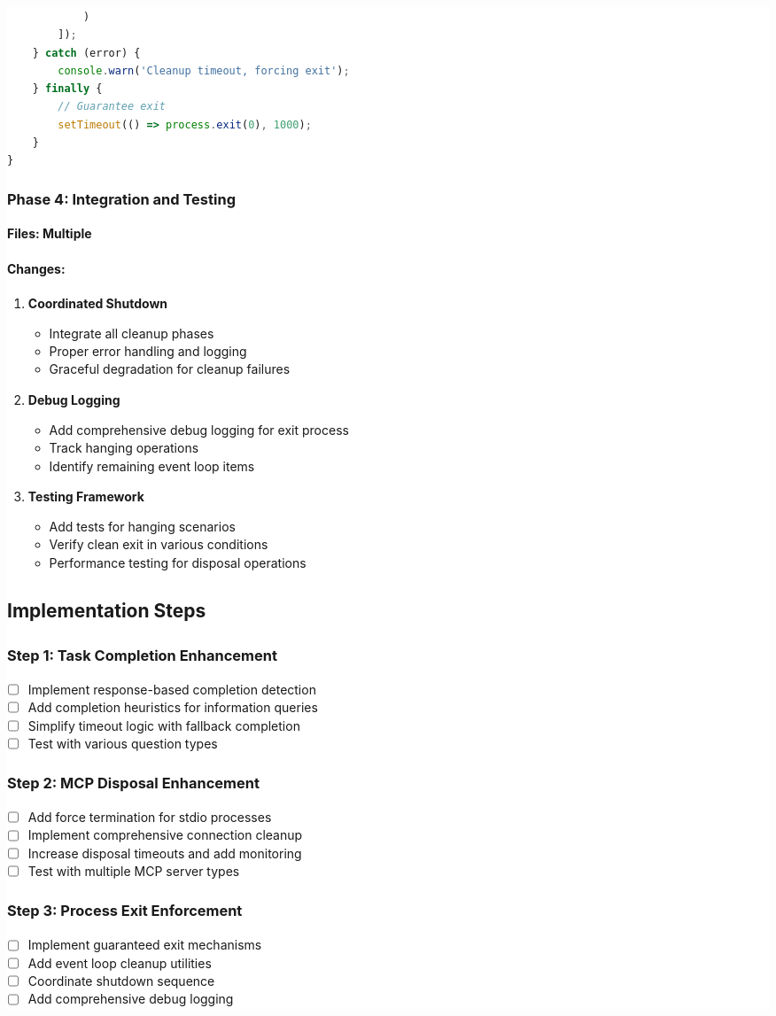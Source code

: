 ```typescript
            )
        ]);
    } catch (error) {
        console.warn('Cleanup timeout, forcing exit');
    } finally {
        // Guarantee exit
        setTimeout(() => process.exit(0), 1000);
    }
}
```

### Phase 4: Integration and Testing

**Files: Multiple**

#### Changes:

1. **Coordinated Shutdown**

    - Integrate all cleanup phases
    - Proper error handling and logging
    - Graceful degradation for cleanup failures

2. **Debug Logging**

    - Add comprehensive debug logging for exit process
    - Track hanging operations
    - Identify remaining event loop items

3. **Testing Framework**
    - Add tests for hanging scenarios
    - Verify clean exit in various conditions
    - Performance testing for disposal operations

## Implementation Steps

### Step 1: Task Completion Enhancement

- [ ] Implement response-based completion detection
- [ ] Add completion heuristics for information queries
- [ ] Simplify timeout logic with fallback completion
- [ ] Test with various question types

### Step 2: MCP Disposal Enhancement

- [ ] Add force termination for stdio processes
- [ ] Implement comprehensive connection cleanup
- [ ] Increase disposal timeouts and add monitoring
- [ ] Test with multiple MCP server types

### Step 3: Process Exit Enforcement

- [ ] Implement guaranteed exit mechanisms
- [ ] Add event loop cleanup utilities
- [ ] Coordinate shutdown sequence
- [ ] Add comprehensive debug logging
